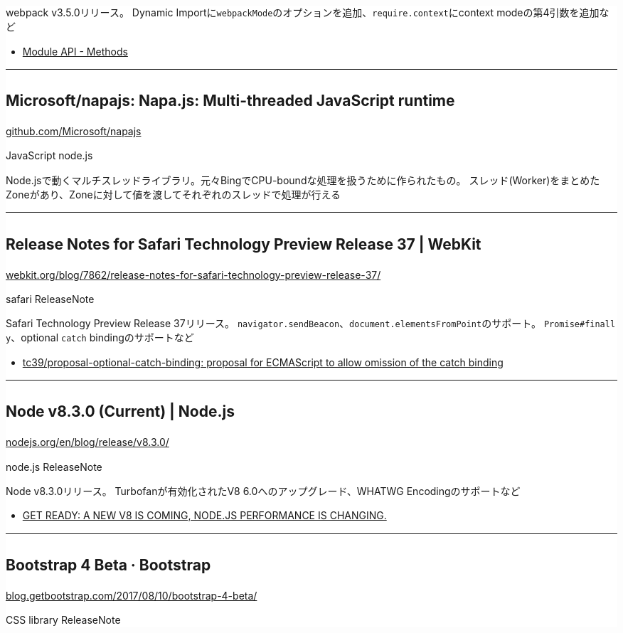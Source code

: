 webpack v3.5.0リリース。
Dynamic Importに`webpackMode`のオプションを追加、`require.context`にcontext modeの第4引数を追加など

- [Module API - Methods](https://webpack.js.org/api/module-methods/ "Module API - Methods")

----

## Microsoft/napajs: Napa.js: Multi-threaded JavaScript runtime
[github.com/Microsoft/napajs](https://github.com/Microsoft/napajs "Microsoft/napajs: Napa.js: Multi-threaded JavaScript runtime")
<p class="jser-tags jser-tag-icon"><span class="jser-tag">JavaScript</span> <span class="jser-tag">node.js</span></p>

Node.jsで動くマルチスレッドライブラリ。元々BingでCPU-boundな処理を扱うために作られたもの。
スレッド(Worker)をまとめたZoneがあり、Zoneに対して値を渡してそれぞれのスレッドで処理が行える


----

## Release Notes for Safari Technology Preview Release 37 | WebKit
[webkit.org/blog/7862/release-notes-for-safari-technology-preview-release-37/](https://webkit.org/blog/7862/release-notes-for-safari-technology-preview-release-37/ "Release Notes for Safari Technology Preview Release 37 | WebKit")
<p class="jser-tags jser-tag-icon"><span class="jser-tag">safari</span> <span class="jser-tag">ReleaseNote</span></p>

Safari Technology Preview Release 37リリース。
`navigator.sendBeacon`、`document.elementsFromPoint`のサポート。
`Promise#finally`、optional `catch` bindingのサポートなど

- [tc39/proposal-optional-catch-binding: proposal for ECMAScript to allow omission of the catch binding](https://github.com/tc39/proposal-optional-catch-binding "tc39/proposal-optional-catch-binding: proposal for ECMAScript to allow omission of the catch binding")

----

## Node v8.3.0 (Current) | Node.js
[nodejs.org/en/blog/release/v8.3.0/](https://nodejs.org/en/blog/release/v8.3.0/ "Node v8.3.0 (Current) | Node.js")
<p class="jser-tags jser-tag-icon"><span class="jser-tag">node.js</span> <span class="jser-tag">ReleaseNote</span></p>

Node v8.3.0リリース。
Turbofanが有効化されたV8 6.0へのアップグレード、WHATWG Encodingのサポートなど

- [GET READY: A NEW V8 IS COMING, NODE.JS PERFORMANCE IS CHANGING.](https://medium.com/the-node-js-collection/get-ready-a-new-v8-is-coming-node-js-performance-is-changing-46a63d6da4de "GET READY: A NEW V8 IS COMING, NODE.JS PERFORMANCE IS CHANGING.")

----

## Bootstrap 4 Beta · Bootstrap
[blog.getbootstrap.com/2017/08/10/bootstrap-4-beta/](http://blog.getbootstrap.com/2017/08/10/bootstrap-4-beta/ "Bootstrap 4 Beta · Bootstrap")
<p class="jser-tags jser-tag-icon"><span class="jser-tag">CSS</span> <span class="jser-tag">library</span> <span class="jser-tag">ReleaseNote</span></p>

